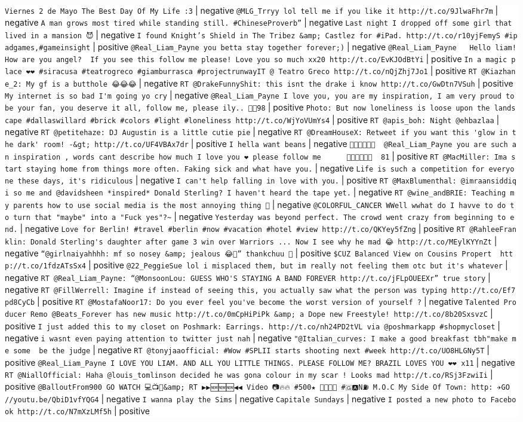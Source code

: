`Viernes 2 de Mayo The Best Day Of My Life :3` | negative
`@MLG_Trryy lol tell me if you like it http://t.co/9JlwaFhr7m` | negative
`A man grows most tired while standing still. #ChineseProverb”` | negative
`Last night I dropped off some girl that lived in a mansion 😈` | negative
`I found Knight’s Shield in The Tribez &amp; Castlez for #iPad. http://t.co/r10yjFemyS #ipadgames,#gameinsight` | positive
`@Real_Liam_Payne you betta stay together forever;)` | negative
`@Real_Liam_Payne   Hello liam! How are you angel?  If you see this follow me please! Love you so much xx20 http://t.co/EvKJOdBtYi` | positive
`In a magic place ❤️❤️ #siracusa #teatrogreco #giamburrasca #projectrunwayIT @ Teatro Greco http://t.co/nQjZhj7Jo1` | positive
`RT @Kiazhane_2: My gf is a butthole 😂😂😂` | negative
`RT @DrakeFunnyShit: this isnt the drake i know http://t.co/GwDtn7VSuh` | positive
`My internet is so bad I'm going yo cry` | negative
`@Real_Liam_Payne I love you, you are my inspiration, I am very proud to be your fan, you deserve it all, follow me, please ily.. 💜💜98` | positive
`Photo: But now loneliness is loose upon the landscape #dallaswillard #brick #colors #light #loneliness http://t.co/WjYoVUmYs4` | positive
`RT @apis_boh: Night @ehbazlaa` | negative
`RT @petitehaze: DJ Augustin is a little cutie pie` | negative
`RT @DreamHouseX: Retweet if you want this 'glow in the dark' room! -&gt; http://t.co/UF4VBAx7dr` | positive
`I hella want beans` | negative
`🌙🎶🌙🎶🌙🎶  @Real_Liam_Payne you are such an inspiration , words cant describe how much I love you ❤️ please follow me      🌙🎶🌙🎶🌙🎶  81` | positive
`RT @MacMiller: Ima start staying home from things more often. Faking sick and what have you.` | negative
`Life is such a competition for everyone these days, it's ridiculous` | negative
`I can't help falling in love with you.` | positive
`RT @MaxBlumenthal: @imraansiddiqi so me and @davidsheen *inspired* Donald Sterling? I haven't heard the tape yet.` | negative
`RT @wine_andBRIE: Teaching my parents how to use social media is the most annoying thing 👊` | negative
`@COLORFUL_CANCER WWell wwhat do I havve to do to turn that "maybe" into a "Fuck yes"?~` | negative
`Yesterday was beyond perfect. The crowd went crazy from beginning to end.` | negative
`Love for Berlin! #travel #berlin #now #vacation #hotel #view http://t.co/QKYey5fZng` | positive
`RT @RahleeFranklin: Donald Sterling's daughter after game 3 win over Warriors ... Now I see why he mad 😂 http://t.co/MEylKYYnZt` | negative
`“@girlnaiyahhhh: mf so nosey &amp; jealous 😂💯” thankchuu 🙌` | positive
`$CUZ Balanced View on Cousins Propert  http://t.co/1fdzATsSx4` | positive
`@22_PeggieSue lol i misplaced them, but im really not feeling them otc but it's whatever` | negative
`RT @Real_Liam_Payne: “@MonsoonLou: GUESS WHO'S STAYING A BAND FOREVER http://t.co/jFLpOUEEXr” true story` | negative
`RT @FillWerrell: Imagine if instead of seeing this, you actually saw what the person was typing http://t.co/Ef7pd8CyCb` | positive
`RT @MostafaNoor17: Do you ever feel you've become the worst version of yourself ?` | negative
`Talented Producer Remo @Beats_Forever has new music http://t.co/0mCpHiPiPk &amp; a Dope new Freestyle! http://t.co/8b20SxsvzC` | positive
`I just added this to my closet on Poshmark: Earrings. http://t.co/nh24PD2tVL via @poshmarkapp #shopmycloset` | negative
`i wasnt even paying attention to twitter just nah` | negative
`"@Italian_curves: I make a good breakfast tbh"make me some  be the judge` | negative
`RT @tonyjaaofficial: #Wow #SPLII starts shooting next #week http://t.co/UO8HLGNy5T` | positive
`@Real_Liam_Payne I LOVE YOU LIAM. AND ALL YOU LITTLE THINGS. PLEASE FOLLOW ME? BRAZIL LOVES YOU ❤❤ x11` | negative
`RT @NiallOfficial: Haha @louis_tomlinson decided he was gona colour in my scar ! Looks mad http://t.co/RSj3FzwiIi` | positive
`@BalloutFrom900 GO WATCH 💻📺📱&amp; RT ▶▶🆕🆕🆕◀◀ Video 📷🔥🔥 #500★ 🏢🏢🏢🐍 #🇬🅰N⛽ M.O.C My Side Of Town: http: ✈GO //youtu.be/QbiD1vfYQG4` | negative
`I wanna play the Sims` | negative
`Capitale Sundays` | negative
`I posted a new photo to Facebook http://t.co/N7mXzLMf5h` | positive